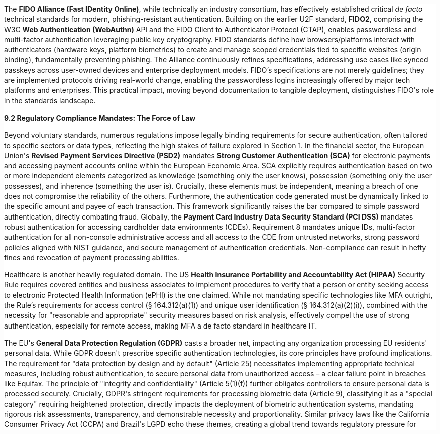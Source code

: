 The **FIDO Alliance (Fast IDentity Online)**, while technically an industry consortium, has effectively established critical *de facto* technical standards for modern, phishing-resistant authentication. Building on the earlier U2F standard, **FIDO2**, comprising the W3C **Web Authentication (WebAuthn)** API and the FIDO Client to Authenticator Protocol (CTAP), enables passwordless and multi-factor authentication leveraging public key cryptography. FIDO standards define how browsers/platforms interact with authenticators (hardware keys, platform biometrics) to create and manage scoped credentials tied to specific websites (origin binding), fundamentally preventing phishing. The Alliance continuously refines specifications, addressing use cases like synced passkeys across user-owned devices and enterprise deployment models. FIDO’s specifications are not merely guidelines; they are implemented protocols driving real-world change, enabling the passwordless logins increasingly offered by major tech platforms and enterprises. This practical impact, moving beyond documentation to tangible deployment, distinguishes FIDO's role in the standards landscape.

**9.2 Regulatory Compliance Mandates: The Force of Law**

Beyond voluntary standards, numerous regulations impose legally binding requirements for secure authentication, often tailored to specific sectors or data types, reflecting the high stakes of failure explored in Section 1. In the financial sector, the European Union's **Revised Payment Services Directive (PSD2)** mandates **Strong Customer Authentication (SCA)** for electronic payments and accessing payment accounts online within the European Economic Area. SCA explicitly requires authentication based on two or more independent elements categorized as knowledge (something only the user knows), possession (something only the user possesses), and inherence (something the user is). Crucially, these elements must be independent, meaning a breach of one does not compromise the reliability of the others. Furthermore, the authentication code generated must be dynamically linked to the specific amount and payee of each transaction. This framework significantly raises the bar compared to simple password authentication, directly combating fraud. Globally, the **Payment Card Industry Data Security Standard (PCI DSS)** mandates robust authentication for accessing cardholder data environments (CDEs). Requirement 8 mandates unique IDs, multi-factor authentication for all non-console administrative access and all access to the CDE from untrusted networks, strong password policies aligned with NIST guidance, and secure management of authentication credentials. Non-compliance can result in hefty fines and revocation of payment processing abilities.

Healthcare is another heavily regulated domain. The US **Health Insurance Portability and Accountability Act (HIPAA)** Security Rule requires covered entities and business associates to implement procedures to verify that a person or entity seeking access to electronic Protected Health Information (ePHI) is the one claimed. While not mandating specific technologies like MFA outright, the Rule’s requirements for access control (§ 164.312(a)(1)) and unique user identification (§ 164.312(a)(2)(i)), combined with the necessity for "reasonable and appropriate" security measures based on risk analysis, effectively compel the use of strong authentication, especially for remote access, making MFA a de facto standard in healthcare IT.

The EU's **General Data Protection Regulation (GDPR)** casts a broader net, impacting any organization processing EU residents' personal data. While GDPR doesn't prescribe specific authentication technologies, its core principles have profound implications. The requirement for "data protection by design and by default" (Article 25) necessitates implementing appropriate technical measures, including robust authentication, to secure personal data from unauthorized access – a clear failure point in breaches like Equifax. The principle of "integrity and confidentiality" (Article 5(1)(f)) further obligates controllers to ensure personal data is processed securely. Crucially, GDPR's stringent requirements for processing biometric data (Article 9), classifying it as a "special category" requiring heightened protection, directly impacts the deployment of biometric authentication systems, mandating rigorous risk assessments, transparency, and demonstrable necessity and proportionality. Similar privacy laws like the California Consumer Privacy Act (CCPA) and Brazil's LGPD echo these themes, creating a global trend towards regulatory pressure for
